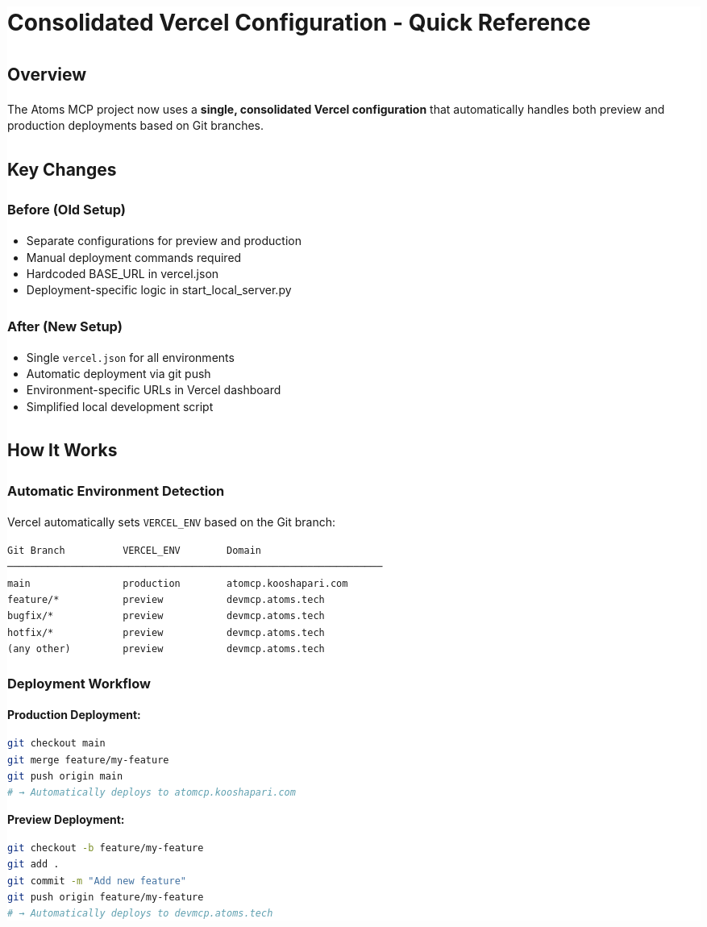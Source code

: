 # Consolidated Vercel Configuration - Quick Reference

## Overview

The Atoms MCP project now uses a **single, consolidated Vercel configuration** that automatically handles both preview and production deployments based on Git branches.

## Key Changes

### Before (Old Setup)
- Separate configurations for preview and production
- Manual deployment commands required
- Hardcoded BASE_URL in vercel.json
- Deployment-specific logic in start_local_server.py

### After (New Setup)
- Single `vercel.json` for all environments
- Automatic deployment via git push
- Environment-specific URLs in Vercel dashboard
- Simplified local development script

## How It Works

### Automatic Environment Detection

Vercel automatically sets `VERCEL_ENV` based on the Git branch:

```
Git Branch          VERCEL_ENV        Domain
─────────────────────────────────────────────────────────────────
main                production        atomcp.kooshapari.com
feature/*           preview           devmcp.atoms.tech
bugfix/*            preview           devmcp.atoms.tech
hotfix/*            preview           devmcp.atoms.tech
(any other)         preview           devmcp.atoms.tech
```

### Deployment Workflow

**Production Deployment:**
```bash
git checkout main
git merge feature/my-feature
git push origin main
# → Automatically deploys to atomcp.kooshapari.com
```

**Preview Deployment:**
```bash
git checkout -b feature/my-feature
git add .
git commit -m "Add new feature"
git push origin feature/my-feature
# → Automatically deploys to devmcp.atoms.tech
```
